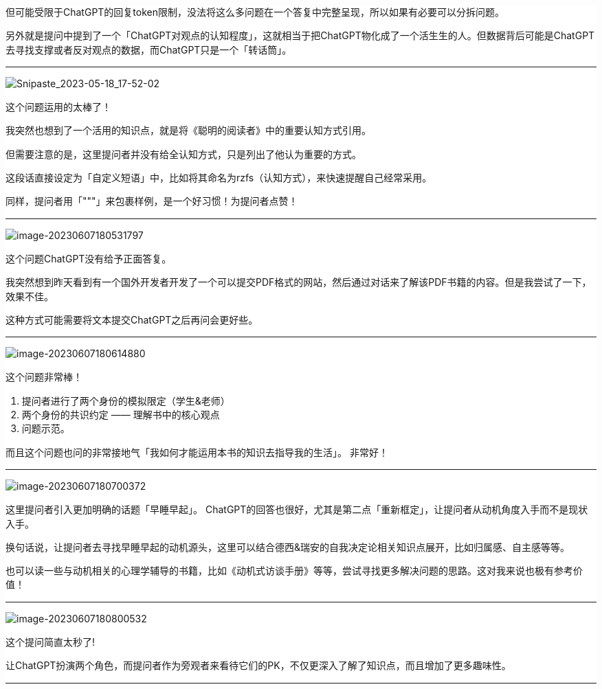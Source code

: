 但可能受限于ChatGPT的回复token限制，没法将这么多问题在一个答复中完整呈现，所以如果有必要可以分拆问题。 

另外就是提问中提到了一个「ChatGPT对观点的认知程度」，这就相当于把ChatGPT物化成了一个活生生的人。但数据背后可能是ChatGPT去寻找支撑或者反对观点的数据，而ChatGPT只是一个「转话筒」。

---

![Snipaste_2023-05-18_17-52-02](http://pbox.online/202305181755575.png)

这个问题运用的太棒了！ 

我突然也想到了一个活用的知识点，就是将《聪明的阅读者》中的重要认知方式引用。

但需要注意的是，这里提问者并没有给全认知方式，只是列出了他认为重要的方式。

这段话直接设定为「自定义短语」中，比如将其命名为rzfs（认知方式），来快速提醒自己经常采用。 

同样，提问者用「"""」来包裹样例，是一个好习惯！为提问者点赞！

---

![image-20230607180531797](https://pbox.online/202306071805856.png)

这个问题ChatGPT没有给予正面答复。

我突然想到昨天看到有一个国外开发者开发了一个可以提交PDF格式的网站，然后通过对话来了解该PDF书籍的内容。但是我尝试了一下，效果不佳。 

这种方式可能需要将文本提交ChatGPT之后再问会更好些。

---

![image-20230607180614880](https://pbox.online/202306071806984.png)

这个问题非常棒！

1. 提问者进行了两个身份的模拟限定（学生&老师）
2. 两个身份的共识约定 —— 理解书中的核心观点
3. 问题示范。

而且这个问题也问的非常接地气「我如何才能运用本书的知识去指导我的生活」。 非常好！

---

![image-20230607180700372](https://pbox.online/202306071807440.png)

这里提问者引入更加明确的话题「早睡早起」。 ChatGPT的回答也很好，尤其是第二点「重新框定」，让提问者从动机角度入手而不是现状入手。

换句话说，让提问者去寻找早睡早起的动机源头，这里可以结合德西&瑞安的自我决定论相关知识点展开，比如归属感、自主感等等。

也可以读一些与动机相关的心理学辅导的书籍，比如《动机式访谈手册》等等，尝试寻找更多解决问题的思路。这对我来说也极有参考价值！

---

![image-20230607180800532](https://pbox.online/202306071808607.png)

这个提问简直太秒了! 

让ChatGPT扮演两个角色，而提问者作为旁观者来看待它们的PK，不仅更深入了解了知识点，而且增加了更多趣味性。

---
